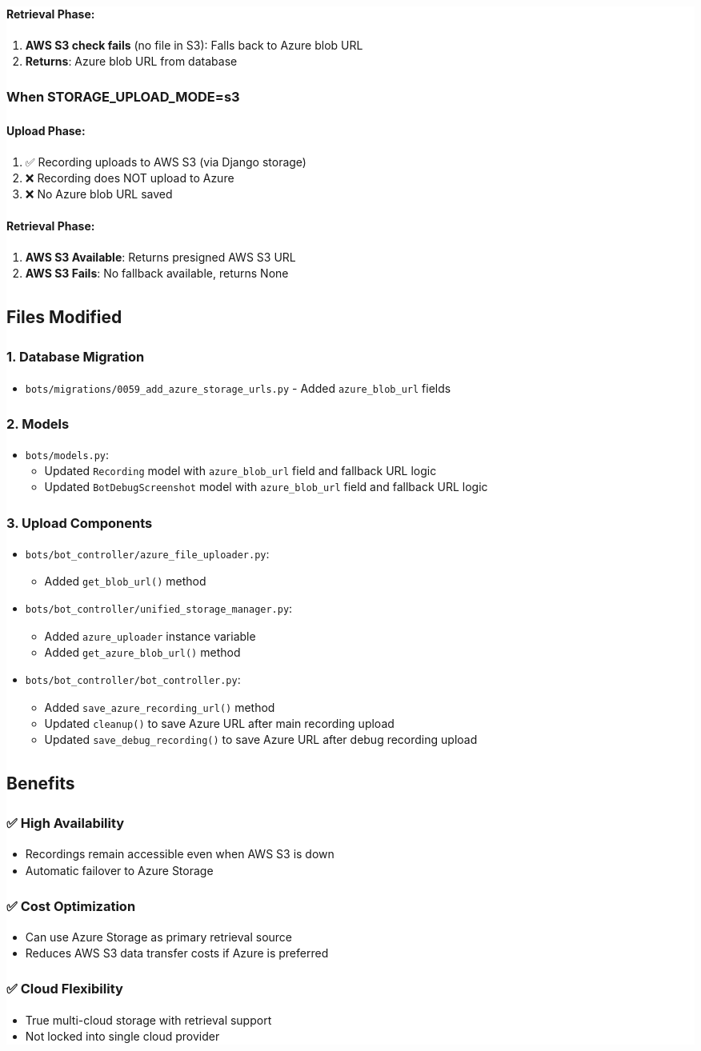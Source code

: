 #### Retrieval Phase:
1. **AWS S3 check fails** (no file in S3): Falls back to Azure blob URL
2. **Returns**: Azure blob URL from database

### When STORAGE_UPLOAD_MODE=s3

#### Upload Phase:
1. ✅ Recording uploads to AWS S3 (via Django storage)
2. ❌ Recording does NOT upload to Azure
3. ❌ No Azure blob URL saved

#### Retrieval Phase:
1. **AWS S3 Available**: Returns presigned AWS S3 URL
2. **AWS S3 Fails**: No fallback available, returns None

## Files Modified

### 1. Database Migration
- `bots/migrations/0059_add_azure_storage_urls.py` - Added `azure_blob_url` fields

### 2. Models
- `bots/models.py`:
  - Updated `Recording` model with `azure_blob_url` field and fallback URL logic
  - Updated `BotDebugScreenshot` model with `azure_blob_url` field and fallback URL logic

### 3. Upload Components
- `bots/bot_controller/azure_file_uploader.py`:
  - Added `get_blob_url()` method

- `bots/bot_controller/unified_storage_manager.py`:
  - Added `azure_uploader` instance variable
  - Added `get_azure_blob_url()` method

- `bots/bot_controller/bot_controller.py`:
  - Added `save_azure_recording_url()` method
  - Updated `cleanup()` to save Azure URL after main recording upload
  - Updated `save_debug_recording()` to save Azure URL after debug recording upload

## Benefits

### ✅ High Availability
- Recordings remain accessible even when AWS S3 is down
- Automatic failover to Azure Storage

### ✅ Cost Optimization
- Can use Azure Storage as primary retrieval source
- Reduces AWS S3 data transfer costs if Azure is preferred

### ✅ Cloud Flexibility
- True multi-cloud storage with retrieval support
- Not locked into single cloud provider
